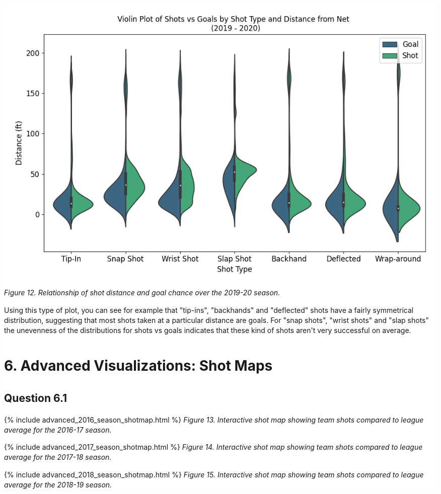 <img src="/pngs/5_violin_goal_percent_v_dist_2019.png" alt="">
<em>Figure 12. Relationship of shot distance and goal chance over the 2019-20 season.</em>

Using this type of plot, you can see for example that "tip-ins", "backhands" and "deflected" shots have a fairly symmetrical distribution, suggesting that most shots taken at a particular distance are goals. For "snap shots", "wrist shots" and "slap shots" the unevenness of the distributions for shots vs goals indicates that these kind of shots aren't very successful on average.



# 6. Advanced Visualizations: Shot Maps

## Question 6.1
{% include advanced_2016_season_shotmap.html %}
<em>Figure 13. Interactive shot map showing team shots compared to league average for the 2016-17 season.</em>

{% include advanced_2017_season_shotmap.html %}
<em>Figure 14. Interactive shot map showing team shots compared to league average for the 2017-18 season.</em>

{% include advanced_2018_season_shotmap.html %}
<em>Figure 15. Interactive shot map showing team shots compared to league average for the 2018-19 season.</em>
